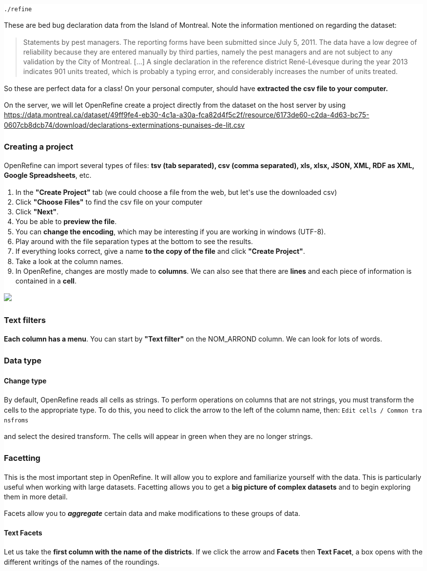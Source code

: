 ```./refine ```

These are bed bug declaration data from the Island of Montreal. Note the information mentioned on regarding the dataset:

> Statements by pest managers. The reporting forms have been submitted since July 5, 2011. The data have a low degree of reliability because they are entered manually by third parties, namely the pest managers and are not subject to any validation by the City of Montreal. [...] A single declaration in the reference district René-Lévesque during the year 2013 indicates 901 units treated, which is probably a typing error, and considerably increases the number of units treated.

So these are perfect data for a class!
On your personal computer, should have **extracted the csv file to your computer.**

On the server, we will let OpenRefine create a project directly from the dataset on the host server by using https://data.montreal.ca/dataset/49ff9fe4-eb30-4c1a-a30a-fca82d4f5c2f/resource/6173de60-c2da-4d63-bc75-0607cb8dcb74/download/declarations-exterminations-punaises-de-lit.csv


### Creating a project
OpenRefine can import several types of files: **tsv (tab separated), csv (comma separated), xls, xlsx, JSON, XML, RDF as XML, Google Spreadsheets**, etc.

1. In the **"Create Project"** tab (we could choose a file from the web, but let's use the downloaded csv)
2. Click **"Choose Files"** to find the csv file on your computer
3. Click **"Next"**.
4. You be able to **preview the file**.
5. You can **change the encoding**, which may be interesting if you are working in windows (UTF-8).
6. Play around with the file separation types at the bottom to see the results.
7. If everything looks correct, give a name **to the copy of the file** and click **"Create Project"**.
8. Take a look at the column names.
9. In OpenRefine, changes are mostly made to **columns**. We can also see that there are **lines** and each piece of information is contained in a **cell**.

<img src = "webpage.png" width = "400">

### Text filters
**Each column has a menu**. You can start by **"Text filter"** on the NOM_ARROND column. We can look for lots of words.

### Data type
#### Change type
By default, OpenRefine reads all cells as strings. To perform operations on columns that are not strings, you must transform the cells to the appropriate type. To do this, you need to click the arrow to the left of the column name, then:
```Edit cells / Common transfroms```

and select the desired transform. The cells will appear in green when they are no longer strings.
                                      
### Facetting
This is the most important step in OpenRefine. It will allow you to explore and familiarize yourself with the data. This is particularly useful when working with large datasets. Facetting allows you to get a **big picture of complex datasets** and to begin exploring them in more detail.

Facets allow you to ***aggregate*** certain data and make modifications to these groups of data.


#### Text Facets

Let us take the **first column with the name of the districts**. If we click the arrow and **Facets** then **Text Facet**, a box opens with the different writings of the names of the roundings.

```